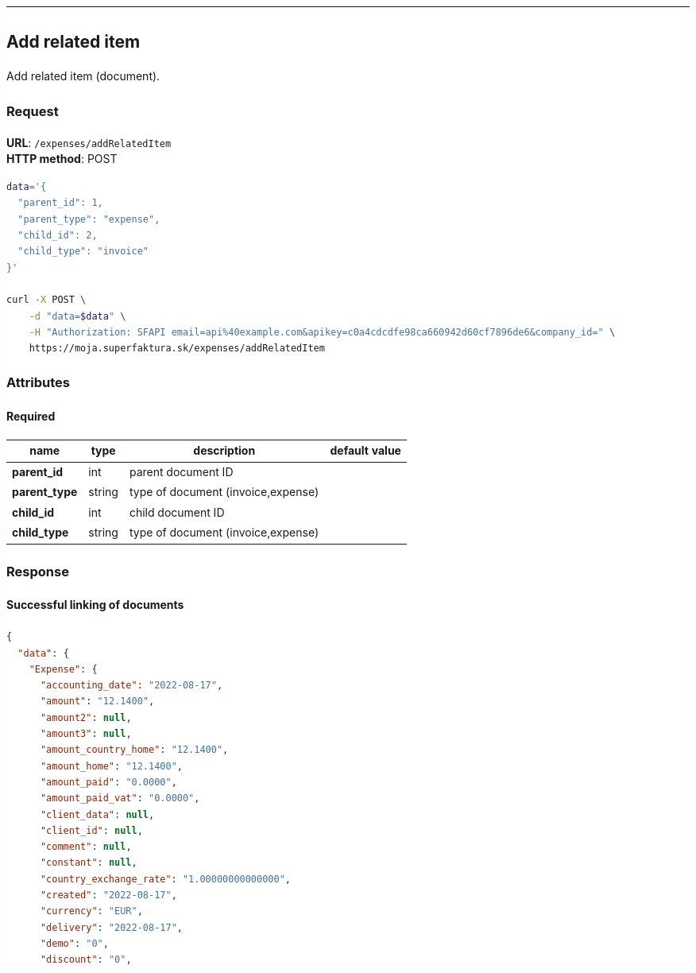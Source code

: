 - - - - - - - - - - - - - - - - - - - - - - - - - - - - - - - - - - - - - - - - - - - - - - - -


## Add related item

Add related item (document).

### Request
**URL**: `/expenses/addRelatedItem`  
**HTTP method**: POST

```sh
data='{
  "parent_id": 1,
  "parent_type": "expense",
  "child_id": 2,
  "child_type": "invoice"
}'

curl -X POST \
    -d "data=$data" \
    -H "Authorization: SFAPI email=api%40example.com&apikey=c0a4cdcdfe98ca660942d60cf7896de6&company_id=" \
    https://moja.superfaktura.sk/expenses/addRelatedItem
```

### Attributes
#### Required

| name            | type   | description                         | default value |
|-----------------|--------|-------------------------------------|---------------|
| **parent_id**   | int    | parent document ID                  |               |
| **parent_type** | string | type of document (invoice,expense)  |               |
| **child_id**    | int    | child document ID                   |               |
| **child_type**  | string | type of document (invoice,expense)  |               |


### Response

#### Successful linking of documents
```json
{
  "data": {
    "Expense": {
      "accounting_date": "2022-08-17",
      "amount": "12.1400",
      "amount2": null,
      "amount3": null,
      "amount_country_home": "12.1400",
      "amount_home": "12.1400",
      "amount_paid": "0.0000",
      "amount_paid_vat": "0.0000",
      "client_data": null,
      "client_id": null,
      "comment": null,
      "constant": null,
      "country_exchange_rate": "1.00000000000000",
      "created": "2022-08-17",
      "currency": "EUR",
      "delivery": "2022-08-17",
      "demo": "0",
      "discount": "0",
```